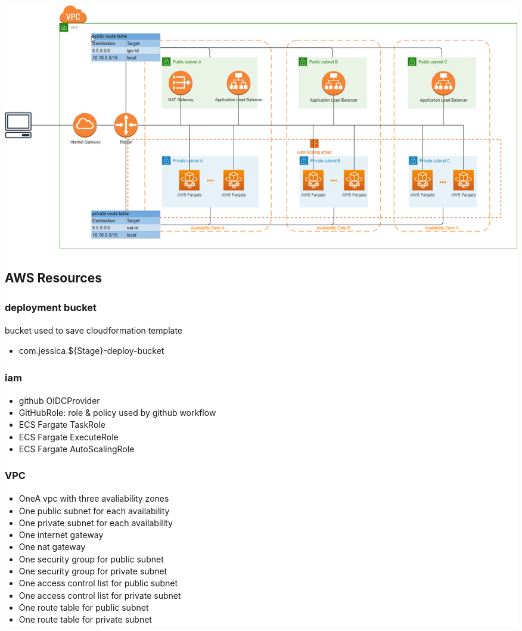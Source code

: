 ![Architercure](aws-fargate-example-architecture.png)

## AWS Resources

### deployment bucket

bucket used to save cloudformation template

- com.jessica.${Stage}-deploy-bucket

### iam

- github OIDCProvider
- GitHubRole: role & policy used by github workflow
- ECS Fargate TaskRole
- ECS Fargate ExecuteRole
- ECS Fargate AutoScalingRole

### VPC

- OneA vpc with three avaliability zones
- One public subnet for each availability
- One private subnet for each availability
- One internet gateway
- One nat gateway
- One security group for public subnet
- One security group for private subnet
- One access control list for public subnet
- One access control list for private subnet
- One route table for public subnet
- One route table for private subnet
